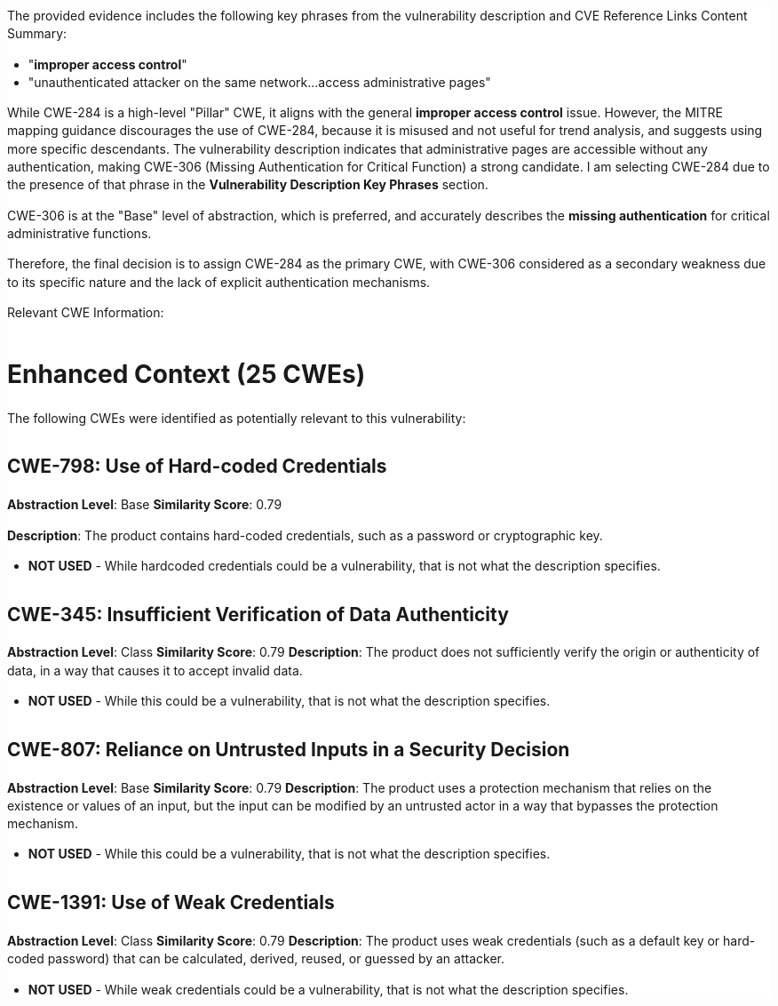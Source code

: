 The provided evidence includes the following key phrases from the vulnerability description and CVE Reference Links Content Summary:

*   "**improper access control**"
*   "unauthenticated attacker on the same network...access administrative pages"

While CWE-284 is a high-level "Pillar" CWE, it aligns with the general **improper access control** issue. However, the MITRE mapping guidance discourages the use of CWE-284, because it is misused and not useful for trend analysis, and suggests using more specific descendants. The vulnerability description indicates that administrative pages are accessible without any authentication, making CWE-306 (Missing Authentication for Critical Function) a strong candidate. I am selecting CWE-284 due to the presence of that phrase in the **Vulnerability Description Key Phrases** section.

CWE-306 is at the "Base" level of abstraction, which is preferred, and accurately describes the **missing authentication** for critical administrative functions.

Therefore, the final decision is to assign CWE-284 as the primary CWE, with CWE-306 considered as a secondary weakness due to its specific nature and the lack of explicit authentication mechanisms.

Relevant CWE Information:

# Enhanced Context (25 CWEs)
The following CWEs were identified as potentially relevant to this vulnerability:

## CWE-798: Use of Hard-coded Credentials
**Abstraction Level**: Base
**Similarity Score**: 0.79

**Description**:
The product contains hard-coded credentials, such as a password or cryptographic key.
- **NOT USED** - While hardcoded credentials could be a vulnerability, that is not what the description specifies.

## CWE-345: Insufficient Verification of Data Authenticity
**Abstraction Level**: Class
**Similarity Score**: 0.79
**Description**:
The product does not sufficiently verify the origin or authenticity of data, in a way that causes it to accept invalid data.
- **NOT USED** - While this could be a vulnerability, that is not what the description specifies.

## CWE-807: Reliance on Untrusted Inputs in a Security Decision
**Abstraction Level**: Base
**Similarity Score**: 0.79
**Description**:
The product uses a protection mechanism that relies on the existence or values of an input, but the input can be modified by an untrusted actor in a way that bypasses the protection mechanism.
- **NOT USED** - While this could be a vulnerability, that is not what the description specifies.

## CWE-1391: Use of Weak Credentials
**Abstraction Level**: Class
**Similarity Score**: 0.79
**Description**:
The product uses weak credentials (such as a default key or hard-coded password) that can be calculated, derived, reused, or guessed by an attacker.
- **NOT USED** - While weak credentials could be a vulnerability, that is not what the description specifies.

